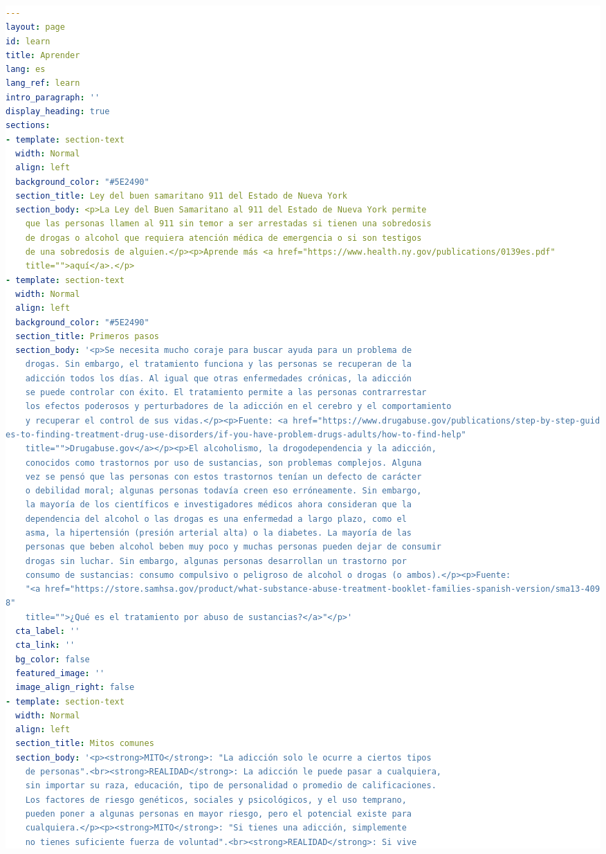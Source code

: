 ```yaml
---
layout: page
id: learn
title: Aprender
lang: es
lang_ref: learn
intro_paragraph: ''
display_heading: true
sections:
- template: section-text
  width: Normal
  align: left
  background_color: "#5E2490"
  section_title: Ley del buen samaritano 911 del Estado de Nueva York
  section_body: <p>La Ley del Buen Samaritano al 911 del Estado de Nueva York permite
    que las personas llamen al 911 sin temor a ser arrestadas si tienen una sobredosis
    de drogas o alcohol que requiera atención médica de emergencia o si son testigos
    de una sobredosis de alguien.</p><p>Aprende más <a href="https://www.health.ny.gov/publications/0139es.pdf"
    title="">aquí</a>.</p>
- template: section-text
  width: Normal
  align: left
  background_color: "#5E2490"
  section_title: Primeros pasos
  section_body: '<p>Se necesita mucho coraje para buscar ayuda para un problema de
    drogas. Sin embargo, el tratamiento funciona y las personas se recuperan de la
    adicción todos los días. Al igual que otras enfermedades crónicas, la adicción
    se puede controlar con éxito. El tratamiento permite a las personas contrarrestar
    los efectos poderosos y perturbadores de la adicción en el cerebro y el comportamiento
    y recuperar el control de sus vidas.</p><p>Fuente: <a href="https://www.drugabuse.gov/publications/step-by-step-guides-to-finding-treatment-drug-use-disorders/if-you-have-problem-drugs-adults/how-to-find-help"
    title="">Drugabuse.gov</a></p><p>El alcoholismo, la drogodependencia y la adicción,
    conocidos como trastornos por uso de sustancias, son problemas complejos. Alguna
    vez se pensó que las personas con estos trastornos tenían un defecto de carácter
    o debilidad moral; algunas personas todavía creen eso erróneamente. Sin embargo,
    la mayoría de los científicos e investigadores médicos ahora consideran que la
    dependencia del alcohol o las drogas es una enfermedad a largo plazo, como el
    asma, la hipertensión (presión arterial alta) o la diabetes. La mayoría de las
    personas que beben alcohol beben muy poco y muchas personas pueden dejar de consumir
    drogas sin luchar. Sin embargo, algunas personas desarrollan un trastorno por
    consumo de sustancias: consumo compulsivo o peligroso de alcohol o drogas (o ambos).</p><p>Fuente:
    "<a href="https://store.samhsa.gov/product/what-substance-abuse-treatment-booklet-families-spanish-version/sma13-4098"
    title="">¿Qué es el tratamiento por abuso de sustancias?</a>"</p>'
  cta_label: ''
  cta_link: ''
  bg_color: false
  featured_image: ''
  image_align_right: false
- template: section-text
  width: Normal
  align: left
  section_title: Mitos comunes
  section_body: '<p><strong>MITO</strong>: "La adicción solo le ocurre a ciertos tipos
    de personas".<br><strong>REALIDAD</strong>: La adicción le puede pasar a cualquiera,
    sin importar su raza, educación, tipo de personalidad o promedio de calificaciones.
    Los factores de riesgo genéticos, sociales y psicológicos, y el uso temprano,
    pueden poner a algunas personas en mayor riesgo, pero el potencial existe para
    cualquiera.</p><p><strong>MITO</strong>: "Si tienes una adicción, simplemente
    no tienes suficiente fuerza de voluntad".<br><strong>REALIDAD</strong>: Si vive
```